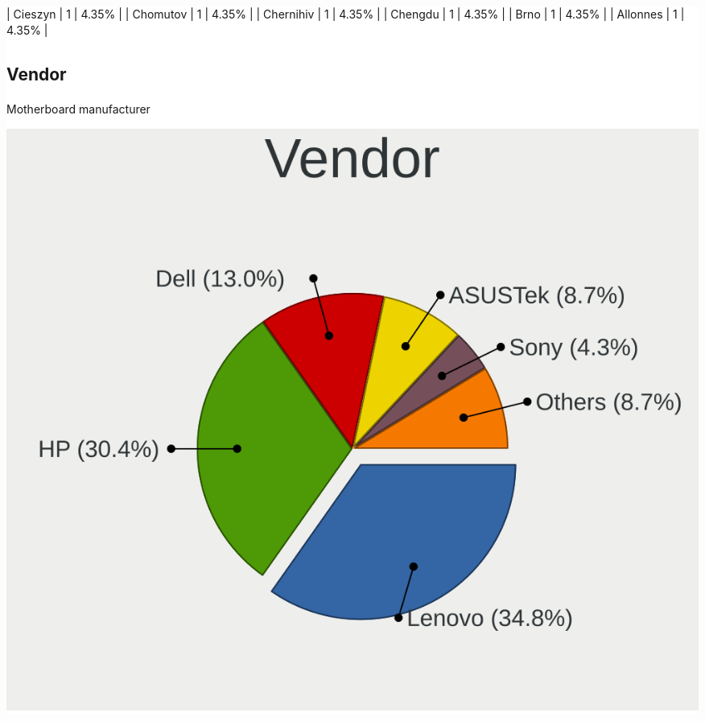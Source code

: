 | Cieszyn       | 1         | 4.35%   |
| Chomutov      | 1         | 4.35%   |
| Chernihiv     | 1         | 4.35%   |
| Chengdu       | 1         | 4.35%   |
| Brno          | 1         | 4.35%   |
| Allonnes      | 1         | 4.35%   |

Vendor
------

Motherboard manufacturer

![Vendor](./images/pie_chart/node_vendor.svg)
